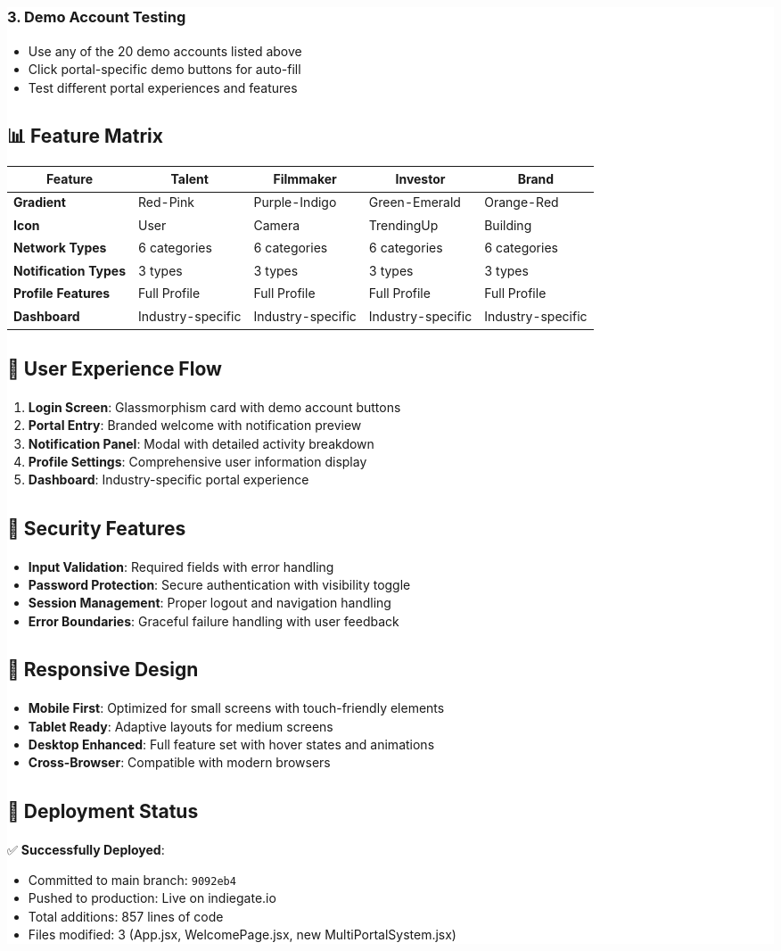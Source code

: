 ### 3. Demo Account Testing
- Use any of the 20 demo accounts listed above
- Click portal-specific demo buttons for auto-fill
- Test different portal experiences and features

## 📊 Feature Matrix

| Feature | Talent | Filmmaker | Investor | Brand |
|---------|--------|-----------|----------|--------|
| **Gradient** | Red-Pink | Purple-Indigo | Green-Emerald | Orange-Red |
| **Icon** | User | Camera | TrendingUp | Building |
| **Network Types** | 6 categories | 6 categories | 6 categories | 6 categories |
| **Notification Types** | 3 types | 3 types | 3 types | 3 types |
| **Profile Features** | Full Profile | Full Profile | Full Profile | Full Profile |
| **Dashboard** | Industry-specific | Industry-specific | Industry-specific | Industry-specific |

## 🎯 User Experience Flow

1. **Login Screen**: Glassmorphism card with demo account buttons
2. **Portal Entry**: Branded welcome with notification preview
3. **Notification Panel**: Modal with detailed activity breakdown
4. **Profile Settings**: Comprehensive user information display
5. **Dashboard**: Industry-specific portal experience

## 🔐 Security Features

- **Input Validation**: Required fields with error handling
- **Password Protection**: Secure authentication with visibility toggle
- **Session Management**: Proper logout and navigation handling
- **Error Boundaries**: Graceful failure handling with user feedback

## 📱 Responsive Design

- **Mobile First**: Optimized for small screens with touch-friendly elements
- **Tablet Ready**: Adaptive layouts for medium screens
- **Desktop Enhanced**: Full feature set with hover states and animations
- **Cross-Browser**: Compatible with modern browsers

## 🚀 Deployment Status

✅ **Successfully Deployed**: 
- Committed to main branch: `9092eb4`
- Pushed to production: Live on indiegate.io
- Total additions: 857 lines of code
- Files modified: 3 (App.jsx, WelcomePage.jsx, new MultiPortalSystem.jsx)
